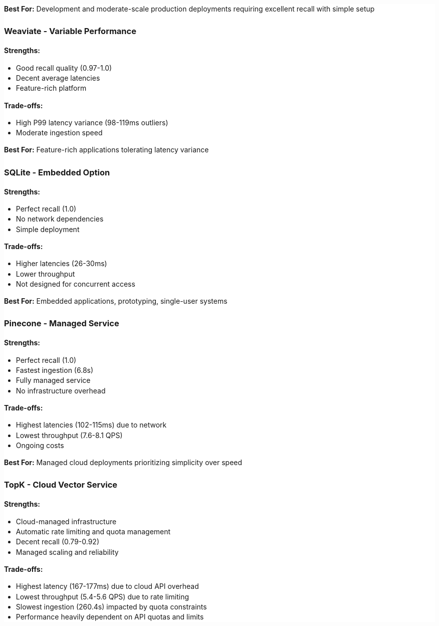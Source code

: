 **Best For:** Development and moderate-scale production deployments requiring excellent recall with simple setup

### Weaviate - Variable Performance
**Strengths:**
- Good recall quality (0.97-1.0)
- Decent average latencies
- Feature-rich platform

**Trade-offs:**
- High P99 latency variance (98-119ms outliers)
- Moderate ingestion speed

**Best For:** Feature-rich applications tolerating latency variance

### SQLite - Embedded Option
**Strengths:**
- Perfect recall (1.0)
- No network dependencies
- Simple deployment

**Trade-offs:**
- Higher latencies (26-30ms)
- Lower throughput
- Not designed for concurrent access

**Best For:** Embedded applications, prototyping, single-user systems

### Pinecone - Managed Service
**Strengths:**
- Perfect recall (1.0)
- Fastest ingestion (6.8s)
- Fully managed service
- No infrastructure overhead

**Trade-offs:**
- Highest latencies (102-115ms) due to network
- Lowest throughput (7.6-8.1 QPS)
- Ongoing costs

**Best For:** Managed cloud deployments prioritizing simplicity over speed

### TopK - Cloud Vector Service
**Strengths:**
- Cloud-managed infrastructure
- Automatic rate limiting and quota management
- Decent recall (0.79-0.92)
- Managed scaling and reliability

**Trade-offs:**
- Highest latency (167-177ms) due to cloud API overhead
- Lowest throughput (5.4-5.6 QPS) due to rate limiting
- Slowest ingestion (260.4s) impacted by quota constraints
- Performance heavily dependent on API quotas and limits
